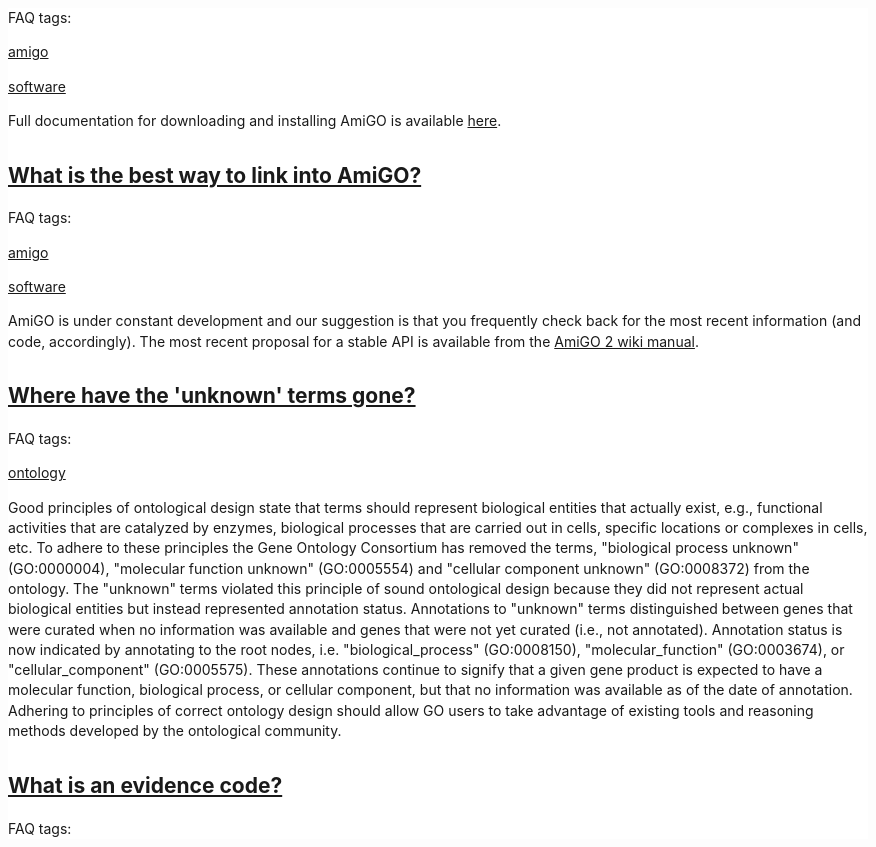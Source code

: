 <span class="rdf-meta element-hidden" property="dc:title" content="How do I install AmiGO locally?"></span>
FAQ tags: 

[amigo](/faq-tags/amigo)

[software](/faq-tags/software)

Full documentation for downloading and installing AmiGO is available [here](http://wiki.geneontology.org/index.php/AmiGO_2_Manual:_Installation).

[What is the best way to link into AmiGO?](/faq/what-best-way-link-amigo)
-------------------------------------------------------------------------

<span class="rdf-meta element-hidden" property="dc:title" content="What is the best way to link into AmiGO?"></span>
FAQ tags: 

[amigo](/faq-tags/amigo)

[software](/faq-tags/software)

AmiGO is under constant development and our suggestion is that you frequently check back for the most recent information (and code, accordingly). The most recent proposal for a stable API is available from the [AmiGO 2 wiki manual](http://wiki.geneontology.org/index.php/AmiGO_2_Manual:_Linking).

[Where have the 'unknown' terms gone?](/faq/where-have-unknown-terms-gone)
--------------------------------------------------------------------------

<span class="rdf-meta element-hidden" property="dc:title" content="Where have the 'unknown' terms gone?"></span>
FAQ tags: 

[ontology](/faq-tags/ontology)

Good principles of ontological design state that terms should represent biological entities that actually exist, e.g., functional activities that are catalyzed by enzymes, biological processes that are carried out in cells, specific locations or complexes in cells, etc. To adhere to these principles the Gene Ontology Consortium has removed the terms, "biological process unknown" (GO:0000004), "molecular function unknown" (GO:0005554) and "cellular component unknown" (GO:0008372) from the ontology. The "unknown" terms violated this principle of sound ontological design because they did not represent actual biological entities but instead represented annotation status. Annotations to "unknown" terms distinguished between genes that were curated when no information was available and genes that were not yet curated (i.e., not annotated). Annotation status is now indicated by annotating to the root nodes, i.e. "biological\_process" (GO:0008150), "molecular\_function" (GO:0003674), or "cellular\_component" (GO:0005575). These annotations continue to signify that a given gene product is expected to have a molecular function, biological process, or cellular component, but that no information was available as of the date of annotation. Adhering to principles of correct ontology design should allow GO users to take advantage of existing tools and reasoning methods developed by the ontological community.

[What is an evidence code?](/faq/what-evidence-code)
----------------------------------------------------

<span class="rdf-meta element-hidden" property="dc:title" content="What is an evidence code?"></span>
FAQ tags: 
